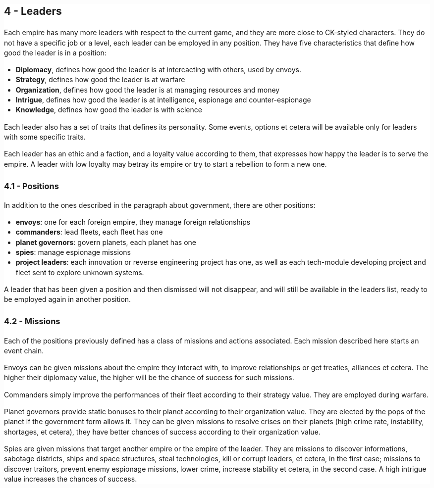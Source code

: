 ## 4 - Leaders

Each empire has many more leaders with respect to the current game, and they are more close to CK-styled characters. They do not have a specific job or a level, each leader can be employed in any position. They have five characteristics that define how good the leader is in a position:
- **Diplomacy**, defines how good the leader is at intercacting with others, used by envoys.
- **Strategy**, defines how good the leader is at warfare
- **Organization**, defines how good the leader is at managing resources and money
- **Intrigue**, defines how good the leader is at intelligence, espionage and counter-espionage
- **Knowledge**, defines how good the leader is with science

Each leader also has a set of traits that defines its personality. Some events, options et cetera will be available only for leaders with some specific traits.

Each leader has an ethic and a faction, and a loyalty value according to them, that expresses how happy the leader is to serve the empire. A leader with low loyalty may betray its empire or try to start a rebellion to form a new one. 

### 4.1 - Positions

In addition to the ones described in the paragraph about government, there are other positions:
- **envoys**: one for each foreign empire, they manage foreign relationships
- **commanders**: lead fleets, each fleet has one
- **planet governors**: govern planets, each planet has one
- **spies**: manage espionage missions
- **project leaders**: each innovation or reverse engineering project has one, as well as each tech-module developing project and fleet sent to explore unknown systems.

A leader that has been given a position and then dismissed will not disappear, and will still be available in the leaders list, ready to be employed again in another position.

### 4.2 - Missions

Each of the positions previously defined has a class of missions and actions associated. Each mission described here starts an event chain.

Envoys can be given missions about the empire they interact with, to improve relationships or get treaties, alliances et cetera. The higher their diplomacy value, the higher will be the chance of success for such missions.

Commanders simply improve the performances of their fleet according to their strategy value. They are employed during warfare.

Planet governors provide static bonuses to their planet according to their organization value. They are elected by the pops of the planet if the government form allows it. They can be given missions to resolve crises on their planets (high crime rate, instability, shortages, et cetera), they have better chances of success according to their organization value.

Spies are given missions that target another empire or the empire of the leader. They are missions to discover informations, sabotage districts, ships and space structures, steal technologies, kill or corrupt leaders, et cetera, in the first case; missions to discover traitors, prevent enemy espionage missions, lower crime, increase stability et cetera, in the second case. A high intrigue value increases the chances of success.
